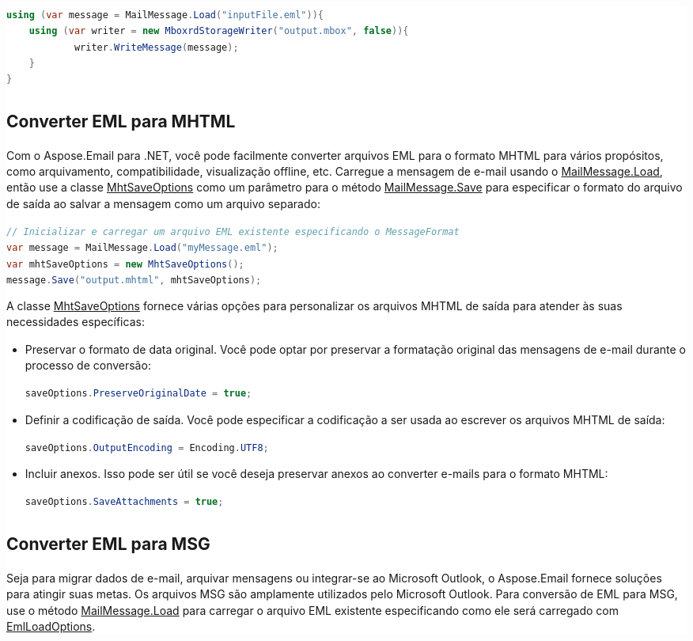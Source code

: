 ```cs
using (var message = MailMessage.Load("inputFile.eml")){
	using (var writer = new MboxrdStorageWriter("output.mbox", false)){
			writer.WriteMessage(message);
	}
} 
```

## **Converter EML para MHTML**

Com o Aspose.Email para .NET, você pode facilmente converter arquivos EML para o formato MHTML para vários propósitos, como arquivamento, compatibilidade, visualização offline, etc. Carregue a mensagem de e-mail usando o [MailMessage.Load](https://reference.aspose.com/email/net/aspose.email/mailmessage/load/#load_2), então use a classe [MhtSaveOptions](https://reference.aspose.com/email/net/aspose.email/mhtsaveoptions/) como um parâmetro para o método [MailMessage.Save](https://reference.aspose.com/email/net/aspose.email/mailmessage/save/#save_3) para especificar o formato do arquivo de saída ao salvar a mensagem como um arquivo separado:

```cs
// Inicializar e carregar um arquivo EML existente especificando o MessageFormat
var message = MailMessage.Load("myMessage.eml");
var mhtSaveOptions = new MhtSaveOptions();
message.Save("output.mhtml", mhtSaveOptions);
```

A classe [MhtSaveOptions](https://reference.aspose.com/email/net/aspose.email/mhtsaveoptions/) fornece várias opções para personalizar os arquivos MHTML de saída para atender às suas necessidades específicas:

- Preservar o formato de data original. Você pode optar por preservar a formatação original das mensagens de e-mail durante o processo de conversão:

  ```cs
  saveOptions.PreserveOriginalDate = true;
  ```

- Definir a codificação de saída. Você pode especificar a codificação a ser usada ao escrever os arquivos MHTML de saída:

  ```cs
  saveOptions.OutputEncoding = Encoding.UTF8; 
  ```

- Incluir anexos. Isso pode ser útil se você deseja preservar anexos ao converter e-mails para o formato MHTML:

  ```cs
  saveOptions.SaveAttachments = true;
  ```

## **Converter EML para MSG**

Seja para migrar dados de e-mail, arquivar mensagens ou integrar-se ao Microsoft Outlook, o Aspose.Email fornece soluções para atingir suas metas. Os arquivos MSG são amplamente utilizados pelo Microsoft Outlook. Para conversão de EML para MSG, use o método [MailMessage.Load](https://reference.aspose.com/email/net/aspose.email/mailmessage/load/#load_2) para carregar o arquivo EML existente especificando como ele será carregado com [EmlLoadOptions](https://reference.aspose.com/email/net/aspose.email/emlloadoptions/#emlloadoptions-class).
